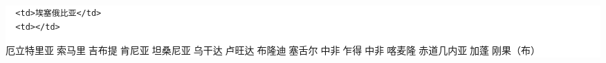       <td>埃塞俄比亚</td>
      <td></td>
   </tr>
   <tr>
      <td>厄立特里亚</td>
      <td></td>
   </tr>
   <tr>
      <td>索马里</td>
      <td></td>
   </tr>
   <tr>
      <td>吉布提</td>
      <td></td>
   </tr>
   <tr>
      <td>肯尼亚</td>
      <td></td>
   </tr>
   <tr>
      <td>坦桑尼亚</td>
      <td></td>
   </tr>
   <tr>
      <td>乌干达</td>
      <td></td>
   </tr>
   <tr>
      <td>卢旺达</td>
      <td></td>
   </tr>
   <tr>
      <td>布隆迪</td>
      <td></td>
   </tr>
   <tr>
      <td>塞舌尔</td>
      <td></td>
   </tr>
   <tr>
      <td rowspan="8">中非</td>
      <td>乍得</td>
      <td></td>
   </tr>
   <tr>
      <td>中非</td>
      <td></td>
   </tr>
   <tr>
      <td>喀麦隆</td>
      <td></td>
   </tr>
   <tr>
      <td>赤道几内亚</td>
      <td></td>
   </tr>
   <tr>
      <td>加蓬</td>
      <td></td>
   </tr>
   <tr>
      <td>刚果（布）</td>
      <td></td>
   </tr>